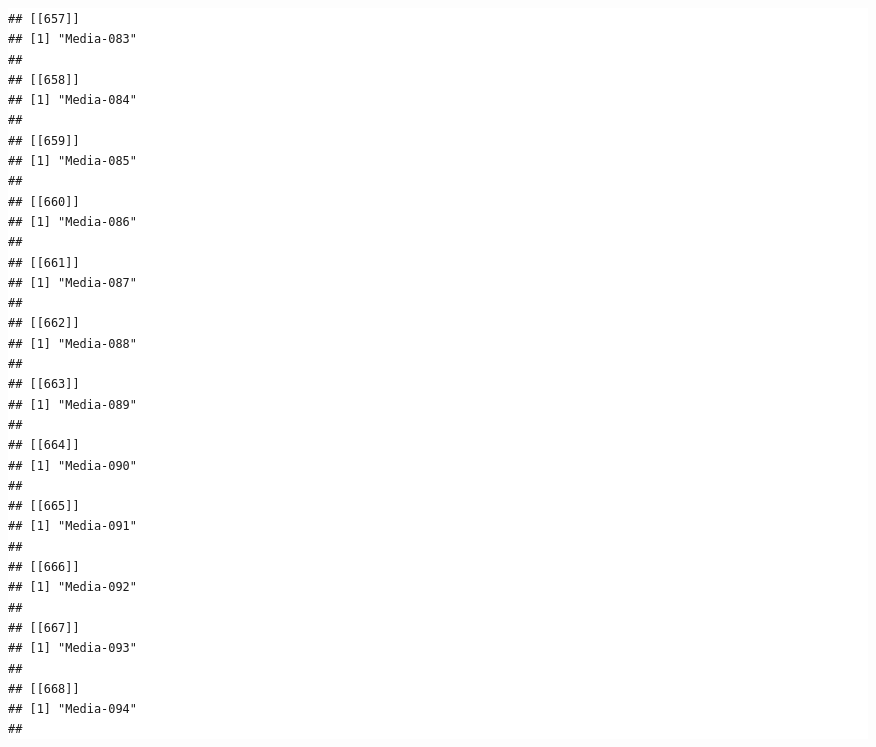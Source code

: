     ## [[657]]
    ## [1] "Media-083"
    ## 
    ## [[658]]
    ## [1] "Media-084"
    ## 
    ## [[659]]
    ## [1] "Media-085"
    ## 
    ## [[660]]
    ## [1] "Media-086"
    ## 
    ## [[661]]
    ## [1] "Media-087"
    ## 
    ## [[662]]
    ## [1] "Media-088"
    ## 
    ## [[663]]
    ## [1] "Media-089"
    ## 
    ## [[664]]
    ## [1] "Media-090"
    ## 
    ## [[665]]
    ## [1] "Media-091"
    ## 
    ## [[666]]
    ## [1] "Media-092"
    ## 
    ## [[667]]
    ## [1] "Media-093"
    ## 
    ## [[668]]
    ## [1] "Media-094"
    ## 